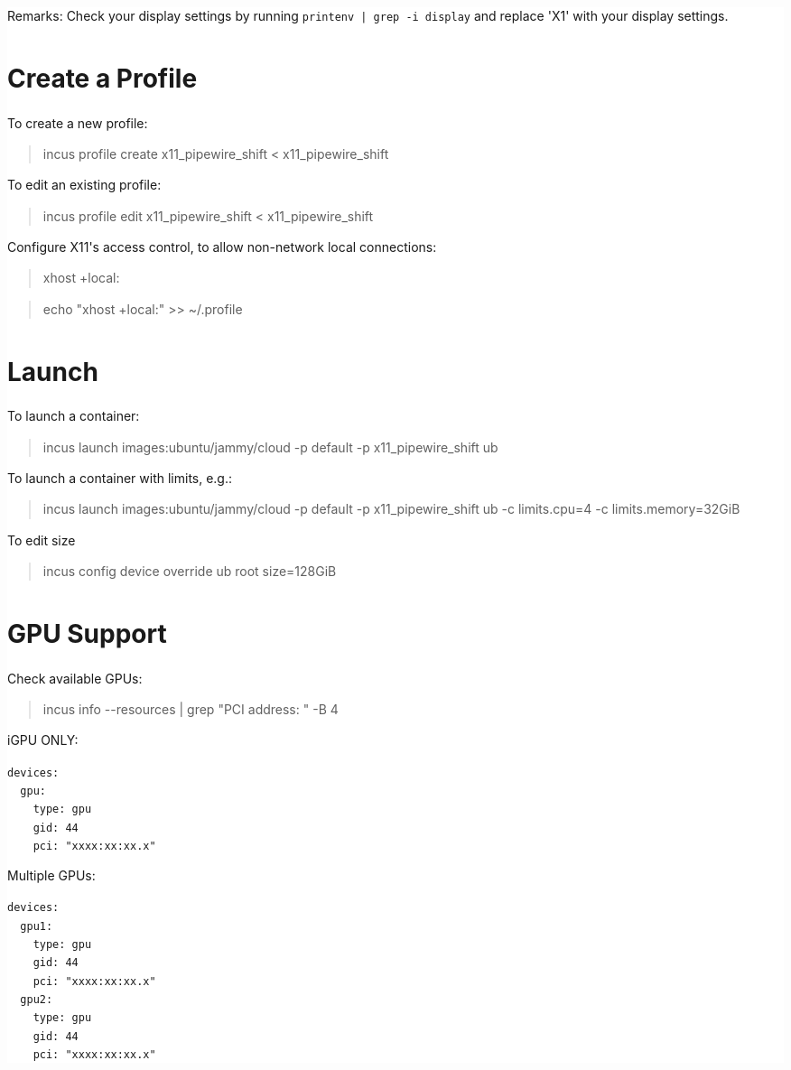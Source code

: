 Remarks: Check your display settings by running ```printenv | grep -i display``` and replace 'X1' with your display settings.

# Create a Profile

To create a new profile:

> incus profile create x11_pipewire_shift < x11_pipewire_shift

To edit an existing profile:

> incus profile edit x11_pipewire_shift < x11_pipewire_shift

Configure X11's access control, to allow non-network local connections:

> xhost +local:

> echo "xhost +local:" >> ~/.profile

# Launch

To launch a container:

> incus launch images:ubuntu/jammy/cloud -p default -p x11_pipewire_shift ub

To launch a container with limits, e.g.:

> incus launch images:ubuntu/jammy/cloud -p default -p x11_pipewire_shift ub -c limits.cpu=4 -c limits.memory=32GiB

To edit size

> incus config device override ub root size=128GiB

# GPU Support

Check available GPUs:

> incus info --resources | grep "PCI address: " -B 4

iGPU ONLY:

```
devices:
  gpu:
    type: gpu
    gid: 44
    pci: "xxxx:xx:xx.x"
```

Multiple GPUs:

```
devices:
  gpu1:
    type: gpu
    gid: 44
    pci: "xxxx:xx:xx.x"
  gpu2:
    type: gpu
    gid: 44
    pci: "xxxx:xx:xx.x"
```
